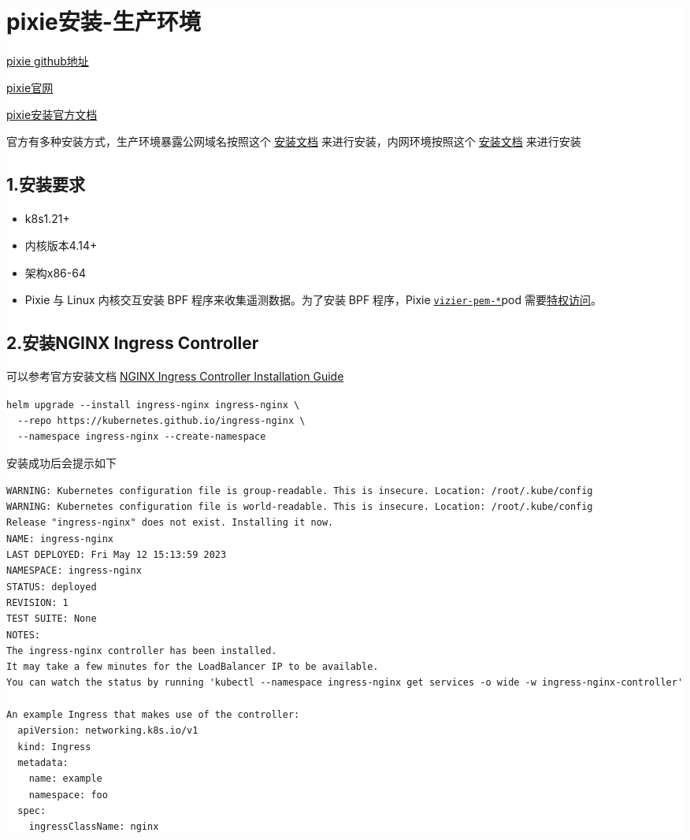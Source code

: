# pixie安装-生产环境

[pixie github地址](https://github.com/pixie-io/pixie)

[pixie官网](https://px.dev/)

[pixie安装官方文档](https://docs.px.dev/installing-pixie/)



官方有多种安装方式，生产环境暴露公网域名按照这个 [安装文档](https://docs.px.dev/installing-pixie/install-guides/production-readiness/) 来进行安装，内网环境按照这个 [安装文档](https://docs.px.dev/installing-pixie/install-guides/self-hosted-pixie/) 来进行安装

## 1.安装要求

- k8s1.21+

- 内核版本4.14+

- 架构x86-64
- Pixie 与 Linux 内核交互安装 BPF 程序来收集遥测数据。为了安装 BPF 程序，Pixie [`vizier-pem-*`](https://docs.px.dev/about-pixie/what-is-pixie/#architecture)pod 需要[特权访问](https://github.com/pixie-io/pixie/blob/e03434a5e41d82159aa7602638804159830f9949/k8s/vizier/base/pem_daemonset.yaml#L115)。





## 2.安装NGINX Ingress Controller

可以参考官方安装文档 [NGINX Ingress Controller Installation Guide](https://kubernetes.github.io/ingress-nginx/deploy/) 

```shell
helm upgrade --install ingress-nginx ingress-nginx \
  --repo https://kubernetes.github.io/ingress-nginx \
  --namespace ingress-nginx --create-namespace
```



安装成功后会提示如下

```shell
WARNING: Kubernetes configuration file is group-readable. This is insecure. Location: /root/.kube/config
WARNING: Kubernetes configuration file is world-readable. This is insecure. Location: /root/.kube/config
Release "ingress-nginx" does not exist. Installing it now.
NAME: ingress-nginx
LAST DEPLOYED: Fri May 12 15:13:59 2023
NAMESPACE: ingress-nginx
STATUS: deployed
REVISION: 1
TEST SUITE: None
NOTES:
The ingress-nginx controller has been installed.
It may take a few minutes for the LoadBalancer IP to be available.
You can watch the status by running 'kubectl --namespace ingress-nginx get services -o wide -w ingress-nginx-controller'

An example Ingress that makes use of the controller:
  apiVersion: networking.k8s.io/v1
  kind: Ingress
  metadata:
    name: example
    namespace: foo
  spec:
    ingressClassName: nginx
```